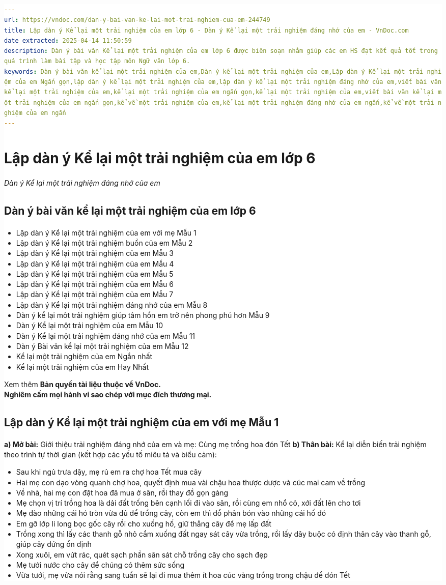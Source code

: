 ```yaml
---
url: https://vndoc.com/dan-y-bai-van-ke-lai-mot-trai-nghiem-cua-em-244749
title: Lập dàn ý Kể lại một trải nghiệm của em lớp 6 - Dàn ý Kể lại một trải nghiệm đáng nhớ của em - VnDoc.com
date_extracted: 2025-04-14 11:50:59
description: Dàn ý bài văn Kể lại một trải nghiệm của em lớp 6 được biên soạn nhằm giúp các em HS đạt kết quả tốt trong quá trình làm bài tập và học tập môn Ngữ văn lớp 6.
keywords: Dàn ý bài văn kể lại một trải nghiệm của em,Dàn ý kể lại một trải nghiệm của em,Lập dàn ý Kể lại một trải nghiệm của em Ngắn gọn,lập dàn ý kể lại một trải nghiệm của em,lập dàn ý kể lại một trải nghiệm đáng nhớ của em,viết bài văn kể lại một trải nghiệm của em,kể lại một trải nghiệm của em ngắn gọn,kể lại một trải nghiệm của em,viết bài văn kể lại một trải nghiệm của em ngắn gọn,kể về một trải nghiệm của em,kể lại một trải nghiệm đáng nhớ của em ngắn,kể về một trải nghiệm của em ngắn
---
```


# Lập dàn ý Kể lại một trải nghiệm của em lớp 6
 _Dàn ý Kể lại một trải nghiệm đáng nhớ của em_
## **Dàn ý bài văn kể lại một trải nghiệm của em lớp 6**
  * Lập dàn ý Kể lại một trải nghiệm của em với mẹ Mẫu 1
  * Lập dàn ý Kể lại một trải nghiệm buồn của em Mẫu 2
  * Lập dàn ý Kể lại một trải nghiệm của em Mẫu 3
  * Lập dàn ý Kể lại một trải nghiệm của em Mẫu 4
  * Lập dàn ý Kể lại một trải nghiệm của em Mẫu 5
  * Lập dàn ý Kể lại một trải nghiệm của em Mẫu 6
  * Lập dàn ý Kể lại một trải nghiệm của em Mẫu 7
  * Lập dàn ý Kể lại một trải nghiệm đáng nhớ của em Mẫu 8
  * Dàn ý kể lại môt trải nghiệm giúp tâm hồn em trở nên phong phú hơn Mẫu 9
  * Dàn ý Kể lại một trải nghiệm của em Mẫu 10
  * Dàn ý Kể lại một trải nghiệm đáng nhớ của em Mẫu 11
  * Dàn ý Bài văn kể lại một trải nghiệm của em Mẫu 12
  * Kể lại một trải nghiệm của em Ngắn nhất
  * Kể lại một trải nghiệm của em Hay Nhất

Xem thêm
**Bản quyền tài liệu thuộc về VnDoc.  
Nghiêm cấm mọi hành vi sao chép với mục đích thương mại.**
## **Lập dàn ý Kể lại một trải nghiệm của em với mẹ Mẫu 1**
**a\) Mở bài:** Giới thiệu trải nghiệm đáng nhớ của em và mẹ: Cùng mẹ trồng hoa đón Tết
**b\) Thân bài:** Kể lại diễn biến trải nghiệm theo trình tự thời gian \(kết hợp các yếu tố miêu tả và biểu cảm\):
  * Sau khi ngủ trưa dậy, mẹ rủ em ra chợ hoa Tết mua cây
  * Hai mẹ con dạo vòng quanh chợ hoa, quyết định mua vài chậu hoa thược dược và cúc mai cam về trồng
  * Về nhà, hai mẹ con đặt hoa đã mua ở sân, rồi thay đồ gọn gàng
  * Mẹ chọn vị trí trồng hoa là dải đất trống bên cạnh lối đi vào sân, rồi cùng em nhổ cỏ, xới đất lên cho tơi
  * Mẹ đào những cái hó tròn vừa đủ để trồng cây, còn em thì đổ phân bón vào những cái hố đó
  * Em gỡ lớp li long bọc gốc cây rồi cho xuống hố, giữ thẳng cây để mẹ lấp đất
  * Trồng xong thì lấy các thanh gỗ nhỏ cắm xuống đất ngay sát cây vừa trồng, rồi lấy dây buộc có định thân cây vào thanh gỗ, giúp cây đứng ổn định
  * Xong xuôi, em vứt rác, quét sạch phần sân sát chỗ trồng cây cho sạch đẹp
  * Mẹ tưới nước cho cây để chúng có thêm sức sống
  * Vừa tưới, mẹ vừa nói rằng sang tuần sẽ lại đi mua thêm ít hoa cúc vàng trồng trong chậu để đón Tết

